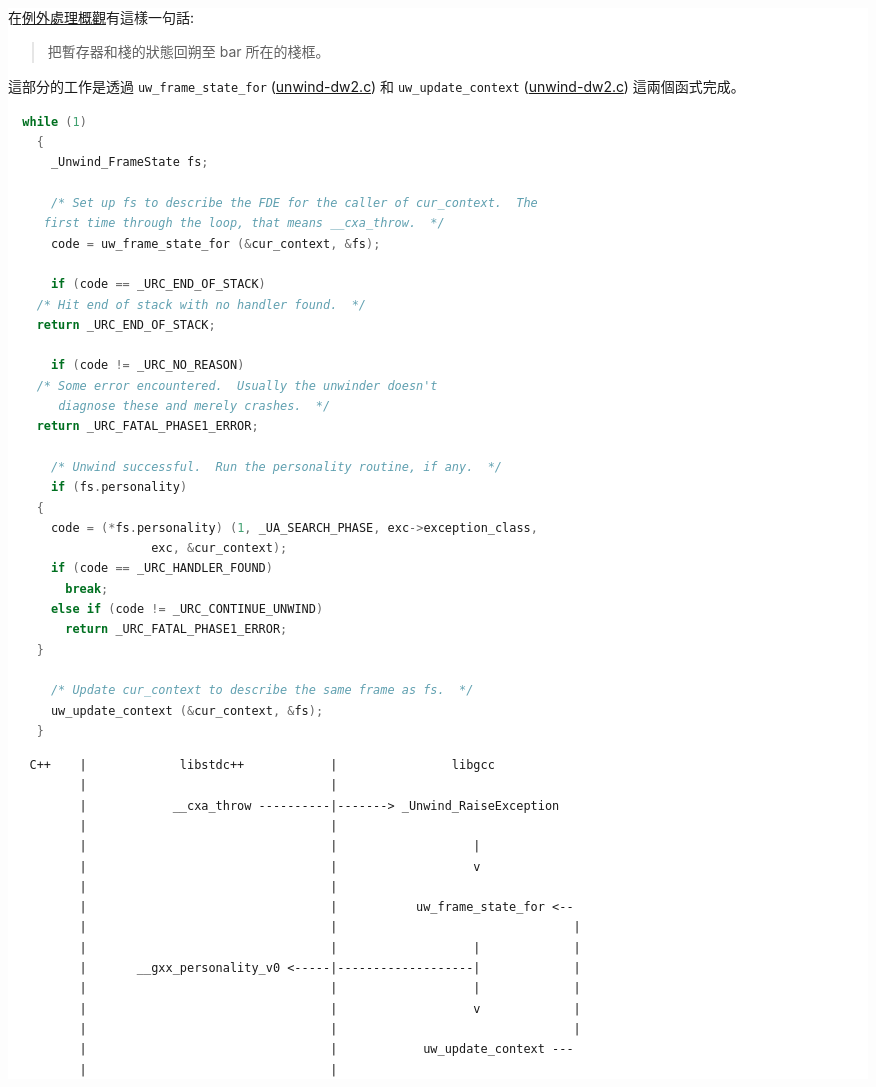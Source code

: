 在[例外處理概觀](#例外處理概觀)有這樣一句話:

> 把暫存器和棧的狀態回朔至 bar 所在的棧框。

這部分的工作是透過 ``uw_frame_state_for`` ([unwind-dw2.c](https://github.com/gcc-mirror/gcc/blob/master/libgcc/unwind-dw2.c)) 和 ``uw_update_context`` ([unwind-dw2.c](https://github.com/gcc-mirror/gcc/blob/master/libgcc/unwind-dw2.c)) 這兩個函式完成。

``` c
  while (1)
    {
      _Unwind_FrameState fs;

      /* Set up fs to describe the FDE for the caller of cur_context.  The
	 first time through the loop, that means __cxa_throw.  */
      code = uw_frame_state_for (&cur_context, &fs);

      if (code == _URC_END_OF_STACK)
	/* Hit end of stack with no handler found.  */
	return _URC_END_OF_STACK;

      if (code != _URC_NO_REASON)
	/* Some error encountered.  Usually the unwinder doesn't
	   diagnose these and merely crashes.  */
	return _URC_FATAL_PHASE1_ERROR;

      /* Unwind successful.  Run the personality routine, if any.  */
      if (fs.personality)
	{
	  code = (*fs.personality) (1, _UA_SEARCH_PHASE, exc->exception_class,
				    exc, &cur_context);
	  if (code == _URC_HANDLER_FOUND)
	    break;
	  else if (code != _URC_CONTINUE_UNWIND)
	    return _URC_FATAL_PHASE1_ERROR;
	}

      /* Update cur_context to describe the same frame as fs.  */
      uw_update_context (&cur_context, &fs);
    }
```

```
   C++    |             libstdc++            |                libgcc
          |                                  |
          |            __cxa_throw ----------|-------> _Unwind_RaiseException
          |                                  |
          |                                  |                   |
          |                                  |                   v
          |                                  |
          |                                  |           uw_frame_state_for <--
          |                                  |                                 |
          |                                  |                   |             |
          |       __gxx_personality_v0 <-----|-------------------|             |
          |                                  |                   |             |
          |                                  |                   v             |
          |                                  |                                 |
          |                                  |            uw_update_context ---
          |                                  |
```
